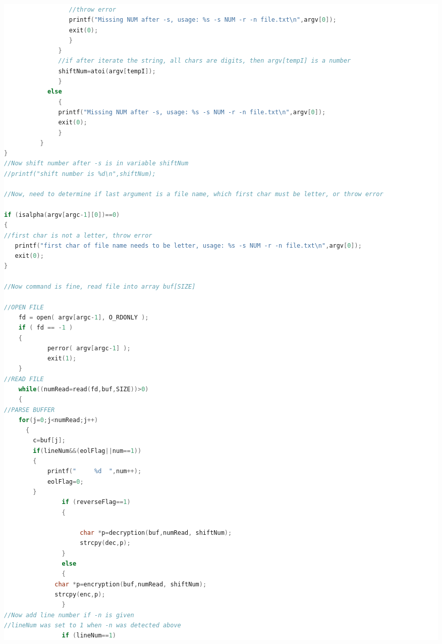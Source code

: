 ```c
                  //throw error
                  printf("Missing NUM after -s, usage: %s -s NUM -r -n file.txt\n",argv[0]);
                  exit(0);
                  }
               }
               //if after iterate the string, all chars are digits, then argv[tempI] is a number
               shiftNum=atoi(argv[tempI]);
               }
            else
               {
               printf("Missing NUM after -s, usage: %s -s NUM -r -n file.txt\n",argv[0]);
               exit(0);
               }
          }
}
//Now shift number after -s is in variable shiftNum
//printf("shift number is %d\n",shiftNum);

//Now, need to determine if last argument is a file name, which first char must be letter, or throw error

if (isalpha(argv[argc-1][0])==0)
{
//first char is not a letter, throw error
   printf("first char of file name needs to be letter, usage: %s -s NUM -r -n file.txt\n",argv[0]);
   exit(0);
}

//Now command is fine, read file into array buf[SIZE]

//OPEN FILE
	fd = open( argv[argc-1], O_RDONLY );
	if ( fd == -1 )
	{
        	perror( argv[argc-1] );
        	exit(1);
	}
//READ FILE
	while((numRead=read(fd,buf,SIZE))>0)
	{
//PARSE BUFFER
	for(j=0;j<numRead;j++)
	  {
		c=buf[j];
		if(lineNum&&(eolFlag||num==1))
		{
			printf("     %d  ",num++);
			eolFlag=0;
		}
                if (reverseFlag==1)
                {

                     char *p=decryption(buf,numRead, shiftNum);
                     strcpy(dec,p);
                }
                else
                {
		      char *p=encryption(buf,numRead, shiftNum);
		      strcpy(enc,p);
                }
//Now add line number if -n is given
//lineNum was set to 1 when -n was detected above
                if (lineNum==1)
```